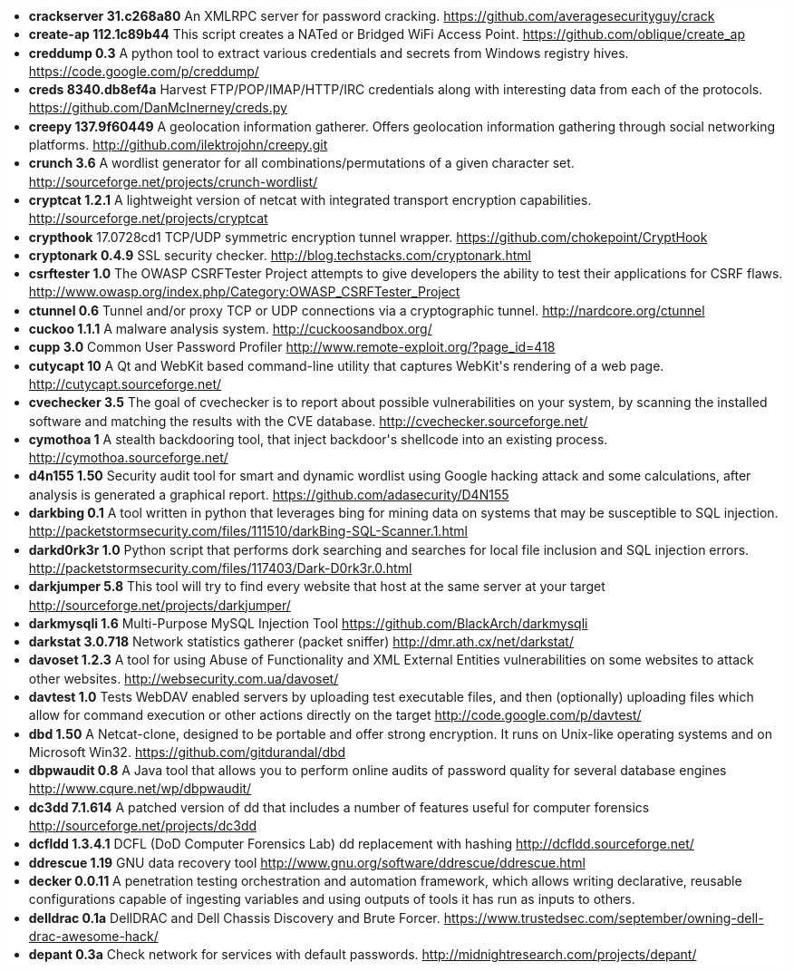 * __crackserver	31.c268a80__	An XMLRPC server for password cracking.	https://github.com/averagesecurityguy/crack
* __create-ap	112.1c89b44__	This script creates a NATed or Bridged WiFi Access Point.	https://github.com/oblique/create_ap
* __creddump	0.3__	A python tool to extract various credentials and secrets from Windows registry hives.	https://code.google.com/p/creddump/
* __creds	8340.db8ef4a__	Harvest FTP/POP/IMAP/HTTP/IRC credentials along with interesting data from each of the protocols.	https://github.com/DanMcInerney/creds.py
* __creepy	137.9f60449__	A geolocation information gatherer. Offers geolocation information gathering through social networking platforms.	http://github.com/ilektrojohn/creepy.git
* __crunch	3.6__	A wordlist generator for all combinations/permutations of a given character set.	http://sourceforge.net/projects/crunch-wordlist/
* __cryptcat	1.2.1__	A lightweight version of netcat with integrated transport encryption capabilities.	http://sourceforge.net/projects/cryptcat
* __crypthook__	17.0728cd1	TCP/UDP symmetric encryption tunnel wrapper.	https://github.com/chokepoint/CryptHook
* __cryptonark	0.4.9__	SSL security checker.	http://blog.techstacks.com/cryptonark.html
* __csrftester	1.0__	The OWASP CSRFTester Project attempts to give developers the ability to test their applications for CSRF flaws.	http://www.owasp.org/index.php/Category:OWASP_CSRFTester_Project
* __ctunnel	0.6__	Tunnel and/or proxy TCP or UDP connections via a cryptographic tunnel.	http://nardcore.org/ctunnel
* __cuckoo	1.1.1__	A malware analysis system.	http://cuckoosandbox.org/
* __cupp	3.0__	Common User Password Profiler	http://www.remote-exploit.org/?page_id=418
* __cutycapt	10__	A Qt and WebKit based command-line utility that captures WebKit's rendering of a web page.	http://cutycapt.sourceforge.net/
* __cvechecker	3.5__	The goal of cvechecker is to report about possible vulnerabilities on your system, by scanning the installed software and matching the results with the CVE database.	http://cvechecker.sourceforge.net/
* __cymothoa	1__	A stealth backdooring tool, that inject backdoor's shellcode into an existing process.	http://cymothoa.sourceforge.net/
* __d4n155 1.50__ Security audit tool for smart and dynamic wordlist using Google hacking attack and some calculations, after analysis is generated a graphical report. https://github.com/adasecurity/D4N155
* __darkbing	0.1__	A tool written in python that leverages bing for mining data on systems that may be susceptible to SQL injection.	http://packetstormsecurity.com/files/111510/darkBing-SQL-Scanner.1.html
* __darkd0rk3r	1.0__	Python script that performs dork searching and searches for local file inclusion and SQL injection errors.	http://packetstormsecurity.com/files/117403/Dark-D0rk3r.0.html
* __darkjumper	5.8__	This tool will try to find every website that host at the same server at your target	http://sourceforge.net/projects/darkjumper/
* __darkmysqli	1.6__	Multi-Purpose MySQL Injection Tool	https://github.com/BlackArch/darkmysqli
* __darkstat	3.0.718__	Network statistics gatherer (packet sniffer)	http://dmr.ath.cx/net/darkstat/
* __davoset	1.2.3__	A tool for using Abuse of Functionality and XML External Entities vulnerabilities on some websites to attack other websites.	http://websecurity.com.ua/davoset/
* __davtest	1.0__	Tests WebDAV enabled servers by uploading test executable files, and then (optionally) uploading files which allow for command execution or other actions directly on the target	http://code.google.com/p/davtest/
* __dbd	1.50__	A Netcat-clone, designed to be portable and offer strong encryption. It runs on Unix-like operating systems and on Microsoft Win32.	https://github.com/gitdurandal/dbd
* __dbpwaudit	0.8__	A Java tool that allows you to perform online audits of password quality for several database engines	http://www.cqure.net/wp/dbpwaudit/
* __dc3dd	7.1.614__	A patched version of dd that includes a number of features useful for computer forensics	http://sourceforge.net/projects/dc3dd
* __dcfldd	1.3.4.1__	DCFL (DoD Computer Forensics Lab) dd replacement with hashing	http://dcfldd.sourceforge.net/
* __ddrescue	1.19__	GNU data recovery tool	http://www.gnu.org/software/ddrescue/ddrescue.html
* __decker 0.0.11__ A penetration testing orchestration and automation framework, which allows writing declarative, reusable configurations capable of ingesting variables and using outputs of tools it has run as inputs to others.
* __delldrac	0.1a__	DellDRAC and Dell Chassis Discovery and Brute Forcer.	https://www.trustedsec.com/september/owning-dell-drac-awesome-hack/
* __depant	0.3a__	Check network for services with default passwords.	http://midnightresearch.com/projects/depant/